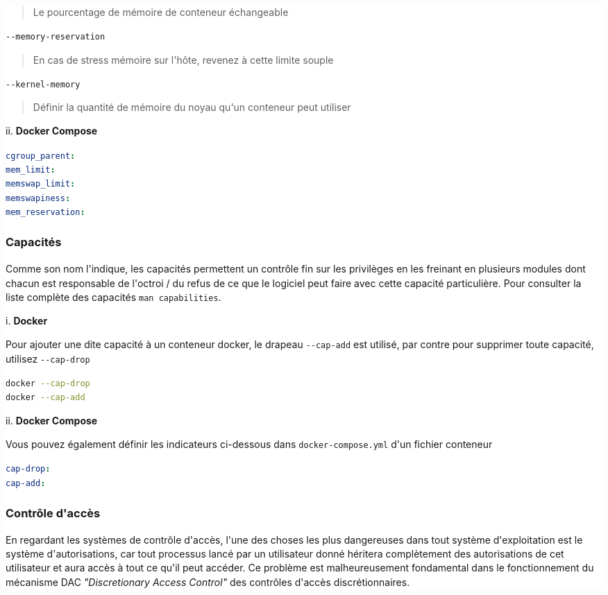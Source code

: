 > Le pourcentage de mémoire de conteneur échangeable

```bash
--memory-reservation
```

> En cas de stress mémoire sur l'hôte, revenez à cette limite souple

```bash
--kernel-memory
```

> Définir la quantité de mémoire du noyau qu'un conteneur peut utiliser

ii. **Docker Compose**

```yaml
cgroup_parent:
mem_limit:
memswap_limit:
memswapiness:
mem_reservation:
```

### Capacités

Comme son nom l'indique, les capacités permettent un contrôle fin sur les privilèges en les freinant en plusieurs modules dont chacun est responsable de l'octroi / du refus de ce que le logiciel peut faire avec cette capacité particulière. Pour consulter la liste complète des capacités `man capabilities`.

i. **Docker**

Pour ajouter une dite capacité à un conteneur docker, le drapeau `--cap-add` est utilisé, par contre pour supprimer toute capacité, utilisez `--cap-drop`

```bash
docker --cap-drop
docker --cap-add
```


ii. **Docker Compose**

Vous pouvez également définir les indicateurs ci-dessous dans `docker-compose.yml` d'un fichier conteneur

```yaml
cap-drop:
cap-add:
```

### Contrôle d'accès

En regardant les systèmes de contrôle d'accès, l'une des choses les plus dangereuses dans tout système d'exploitation est le système d'autorisations, car tout processus lancé par un utilisateur donné héritera complètement des autorisations de cet utilisateur et aura accès à tout ce qu'il peut accéder. Ce problème est malheureusement fondamental dans le fonctionnement du mécanisme DAC *"Discretionary Access Control"* des contrôles d'accès discrétionnaires.
